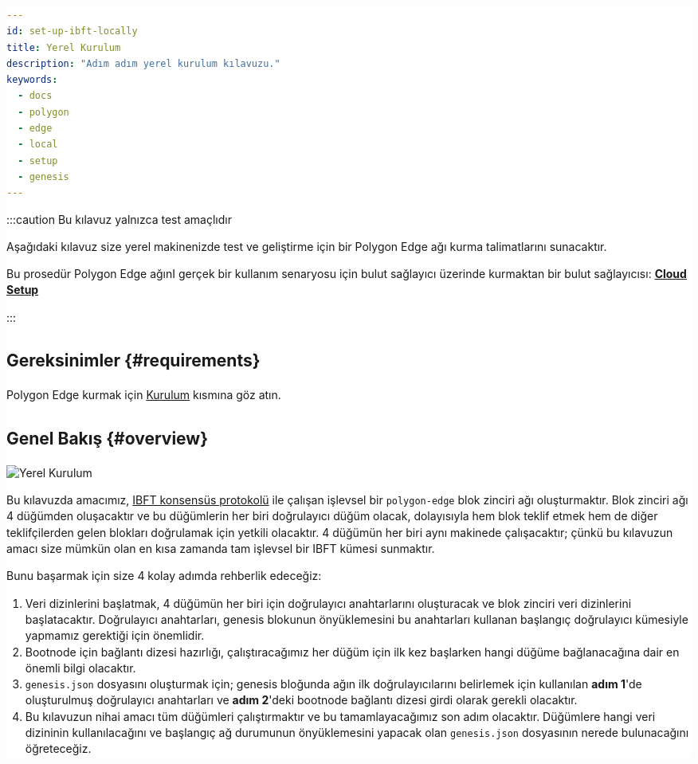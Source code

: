 ```yaml
---
id: set-up-ibft-locally
title: Yerel Kurulum
description: "Adım adım yerel kurulum kılavuzu."
keywords:
  - docs
  - polygon
  - edge
  - local
  - setup
  - genesis
---
```


:::caution Bu kılavuz yalnızca test amaçlıdır

Aşağıdaki kılavuz size yerel makinenizde test ve geliştirme için bir Polygon Edge ağı kurma talimatlarını
sunacaktır.

Bu prosedür Polygon Edge ağınI gerçek bir kullanım senaryosu için bulut sağlayıcı üzerinde kurmaktan
bir bulut sağlayıcısı: **[Cloud Setup](/docs/edge/get-started/set-up-ibft-on-the-cloud)**

:::


## Gereksinimler {#requirements}

Polygon Edge kurmak için [Kurulum](/docs/edge/get-started/installation) kısmına göz atın.

## Genel Bakış {#overview}

![Yerel Kurulum](/img/edge/ibft-setup/local.svg)

Bu kılavuzda amacımız, [IBFT konsensüs protokolü](https://github.com/ethereum/EIPs/issues/650) ile çalışan işlevsel bir `polygon-edge` blok zinciri ağı oluşturmaktır.
Blok zinciri ağı 4 düğümden oluşacaktır ve bu düğümlerin her biri doğrulayıcı düğüm olacak, dolayısıyla hem blok teklif etmek hem de diğer teklifçilerden gelen blokları doğrulamak için yetkili olacaktır.
4 düğümün her biri aynı makinede çalışacaktır; çünkü bu kılavuzun amacı size mümkün olan en kısa zamanda tam işlevsel bir IBFT kümesi sunmaktır.

Bunu başarmak için size 4 kolay adımda rehberlik edeceğiz:

1. Veri dizinlerini başlatmak, 4 düğümün her biri için doğrulayıcı anahtarlarını oluşturacak ve blok zinciri veri dizinlerini başlatacaktır. Doğrulayıcı anahtarları, genesis blokunun önyüklemesini bu anahtarları kullanan başlangıç doğrulayıcı kümesiyle yapmamız gerektiği için önemlidir.
2. Bootnode için bağlantı dizesi hazırlığı, çalıştıracağımız her düğüm için ilk kez başlarken hangi düğüme bağlanacağına dair en önemli bilgi olacaktır.
3. `genesis.json` dosyasını oluşturmak için; genesis bloğunda ağın ilk doğrulayıcılarını belirlemek için kullanılan **adım 1**'de oluşturulmuş doğrulayıcı anahtarları ve **adım 2**'deki bootnode bağlantı dizesi girdi olarak gerekli olacaktır.
4. Bu kılavuzun nihai amacı tüm düğümleri çalıştırmaktır ve bu tamamlayacağımız son adım olacaktır. Düğümlere hangi veri dizininin kullanılacağını ve başlangıç ağ durumunun önyüklemesini yapacak olan `genesis.json` dosyasının nerede bulunacağını öğreteceğiz.
